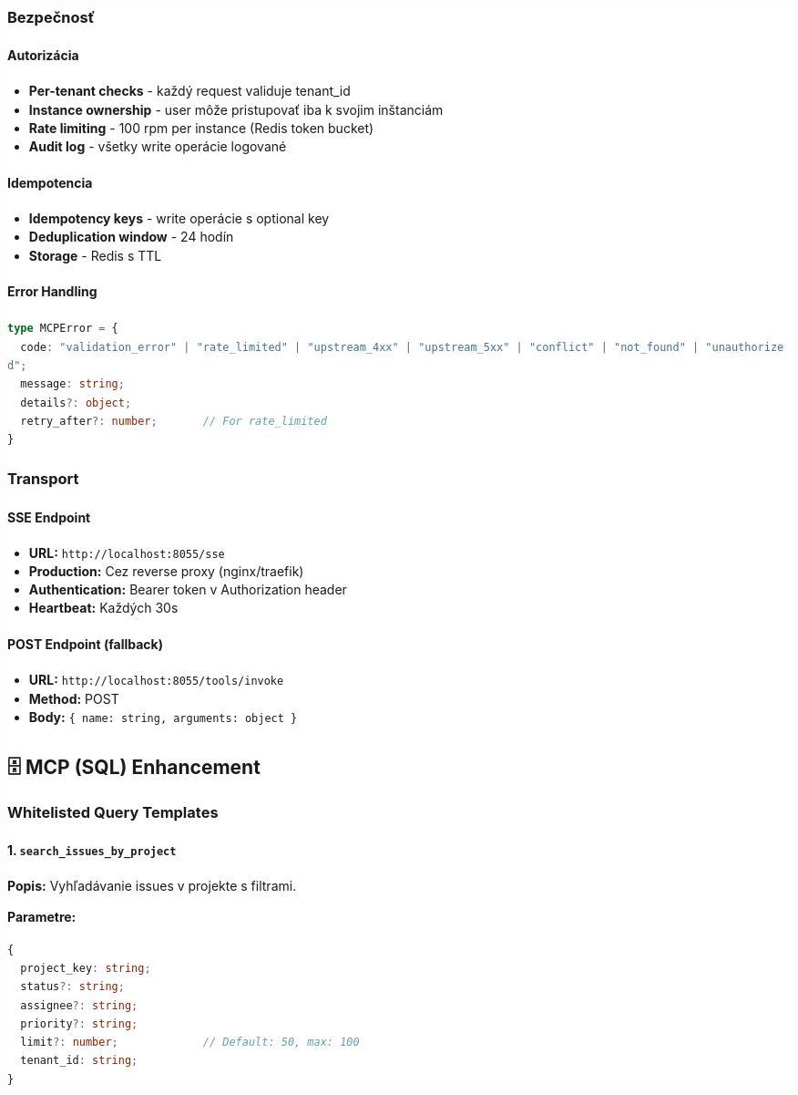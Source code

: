 ### Bezpečnosť

#### Autorizácia
- **Per-tenant checks** - každý request validuje tenant_id
- **Instance ownership** - user môže pristupovať iba k svojim inštanciám
- **Rate limiting** - 100 rpm per instance (Redis token bucket)
- **Audit log** - všetky write operácie logované

#### Idempotencia
- **Idempotency keys** - write operácie s optional key
- **Deduplication window** - 24 hodín
- **Storage** - Redis s TTL

#### Error Handling
```typescript
type MCPError = {
  code: "validation_error" | "rate_limited" | "upstream_4xx" | "upstream_5xx" | "conflict" | "not_found" | "unauthorized";
  message: string;
  details?: object;
  retry_after?: number;       // For rate_limited
}
```

### Transport

#### SSE Endpoint
- **URL:** `http://localhost:8055/sse`
- **Production:** Cez reverse proxy (nginx/traefik)
- **Authentication:** Bearer token v Authorization header
- **Heartbeat:** Každých 30s

#### POST Endpoint (fallback)
- **URL:** `http://localhost:8055/tools/invoke`
- **Method:** POST
- **Body:** `{ name: string, arguments: object }`

## 🗄️ MCP (SQL) Enhancement

### Whitelisted Query Templates

#### 1. `search_issues_by_project`
**Popis:** Vyhľadávanie issues v projekte s filtrami.

**Parametre:**
```typescript
{
  project_key: string;
  status?: string;
  assignee?: string;
  priority?: string;
  limit?: number;             // Default: 50, max: 100
  tenant_id: string;
}
```
